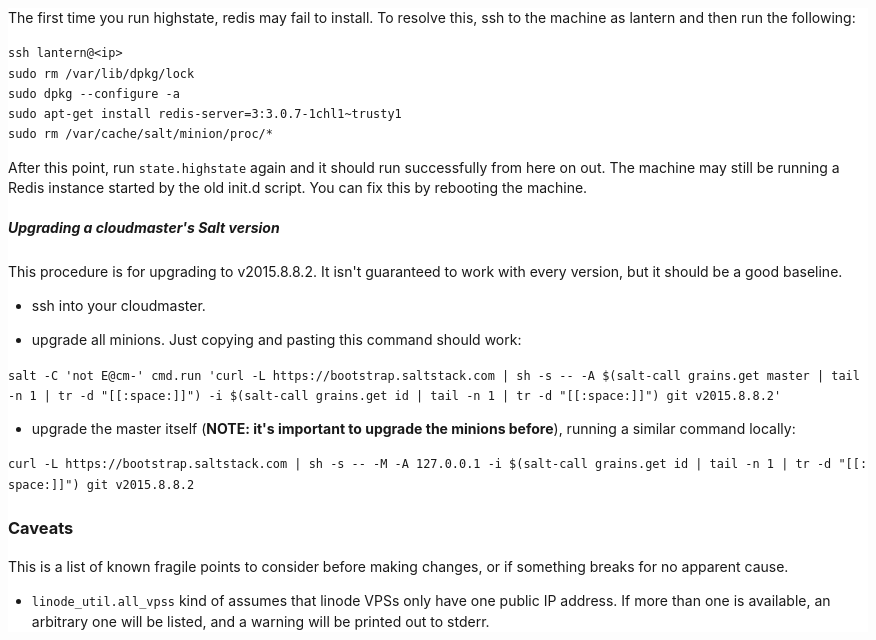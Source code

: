 The first time you run highstate, redis may fail to install. To resolve this,
ssh to the machine as lantern and then run the following:

```
ssh lantern@<ip>
sudo rm /var/lib/dpkg/lock
sudo dpkg --configure -a
sudo apt-get install redis-server=3:3.0.7-1chl1~trusty1
sudo rm /var/cache/salt/minion/proc/*
```

After this point, run `state.highstate` again and it should run successfully
from here on out. The machine may still be running a Redis instance started by
the old init.d script. You can fix this by rebooting the machine.

##### Upgrading a cloudmaster's Salt version

This procedure is for upgrading to v2015.8.8.2.  It isn't guaranteed to work with every version, but it should be a good baseline.

- ssh into your cloudmaster.

- upgrade all minions.  Just copying and pasting this command should work:

```
salt -C 'not E@cm-' cmd.run 'curl -L https://bootstrap.saltstack.com | sh -s -- -A $(salt-call grains.get master | tail -n 1 | tr -d "[[:space:]]") -i $(salt-call grains.get id | tail -n 1 | tr -d "[[:space:]]") git v2015.8.8.2'
```
- upgrade the master itself (**NOTE: it's important to upgrade the minions before**), running a similar command locally:

```
curl -L https://bootstrap.saltstack.com | sh -s -- -M -A 127.0.0.1 -i $(salt-call grains.get id | tail -n 1 | tr -d "[[:space:]]") git v2015.8.8.2
```

### Caveats

This is a list of known fragile points to consider before making changes, or if something breaks for no apparent cause.

- `linode_util.all_vpss` kind of assumes that linode VPSs only have one public IP address.  If more than one is available, an arbitrary one will be listed, and a warning will be printed out to stderr.
